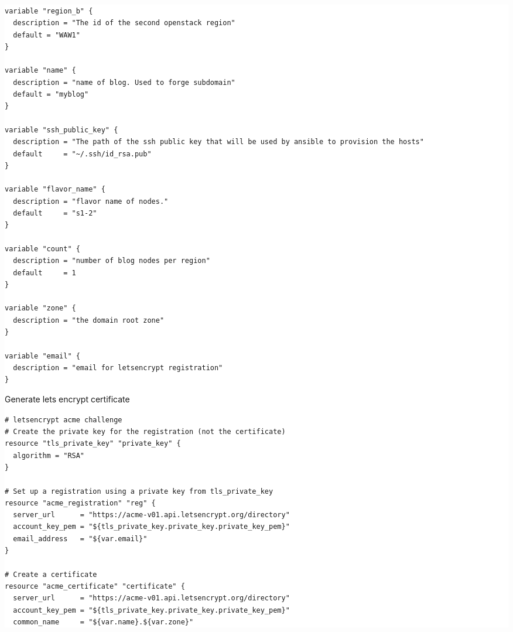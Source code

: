     variable "region_b" {
      description = "The id of the second openstack region"
      default = "WAW1"
    }
    
    variable "name" {
      description = "name of blog. Used to forge subdomain"
      default = "myblog"
    }
    
    variable "ssh_public_key" {
      description = "The path of the ssh public key that will be used by ansible to provision the hosts"
      default     = "~/.ssh/id_rsa.pub"
    }
    
    variable "flavor_name" {
      description = "flavor name of nodes."
      default     = "s1-2"
    }
    
    variable "count" {
      description = "number of blog nodes per region"
      default     = 1
    }
    
    variable "zone" {
      description = "the domain root zone"
    }
    
    variable "email" {
      description = "email for letsencrypt registration"
    }

Generate lets encrypt certificate

    # letsencrypt acme challenge
    # Create the private key for the registration (not the certificate)
    resource "tls_private_key" "private_key" {
      algorithm = "RSA"
    }
    
    # Set up a registration using a private key from tls_private_key
    resource "acme_registration" "reg" {
      server_url      = "https://acme-v01.api.letsencrypt.org/directory"
      account_key_pem = "${tls_private_key.private_key.private_key_pem}"
      email_address   = "${var.email}"
    }
    
    # Create a certificate
    resource "acme_certificate" "certificate" {
      server_url      = "https://acme-v01.api.letsencrypt.org/directory"
      account_key_pem = "${tls_private_key.private_key.private_key_pem}"
      common_name     = "${var.name}.${var.zone}"
    